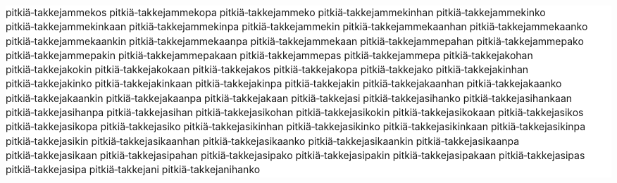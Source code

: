 pitkiä‑takkejammekos
pitkiä‑takkejammekopa
pitkiä‑takkejammeko
pitkiä‑takkejammekinhan
pitkiä‑takkejammekinko
pitkiä‑takkejammekinkaan
pitkiä‑takkejammekinpa
pitkiä‑takkejammekin
pitkiä‑takkejammekaanhan
pitkiä‑takkejammekaanko
pitkiä‑takkejammekaankin
pitkiä‑takkejammekaanpa
pitkiä‑takkejammekaan
pitkiä‑takkejammepahan
pitkiä‑takkejammepako
pitkiä‑takkejammepakin
pitkiä‑takkejammepakaan
pitkiä‑takkejammepas
pitkiä‑takkejammepa
pitkiä‑takkejakohan
pitkiä‑takkejakokin
pitkiä‑takkejakokaan
pitkiä‑takkejakos
pitkiä‑takkejakopa
pitkiä‑takkejako
pitkiä‑takkejakinhan
pitkiä‑takkejakinko
pitkiä‑takkejakinkaan
pitkiä‑takkejakinpa
pitkiä‑takkejakin
pitkiä‑takkejakaanhan
pitkiä‑takkejakaanko
pitkiä‑takkejakaankin
pitkiä‑takkejakaanpa
pitkiä‑takkejakaan
pitkiä‑takkejasi
pitkiä‑takkejasihanko
pitkiä‑takkejasihankaan
pitkiä‑takkejasihanpa
pitkiä‑takkejasihan
pitkiä‑takkejasikohan
pitkiä‑takkejasikokin
pitkiä‑takkejasikokaan
pitkiä‑takkejasikos
pitkiä‑takkejasikopa
pitkiä‑takkejasiko
pitkiä‑takkejasikinhan
pitkiä‑takkejasikinko
pitkiä‑takkejasikinkaan
pitkiä‑takkejasikinpa
pitkiä‑takkejasikin
pitkiä‑takkejasikaanhan
pitkiä‑takkejasikaanko
pitkiä‑takkejasikaankin
pitkiä‑takkejasikaanpa
pitkiä‑takkejasikaan
pitkiä‑takkejasipahan
pitkiä‑takkejasipako
pitkiä‑takkejasipakin
pitkiä‑takkejasipakaan
pitkiä‑takkejasipas
pitkiä‑takkejasipa
pitkiä‑takkejani
pitkiä‑takkejanihanko
